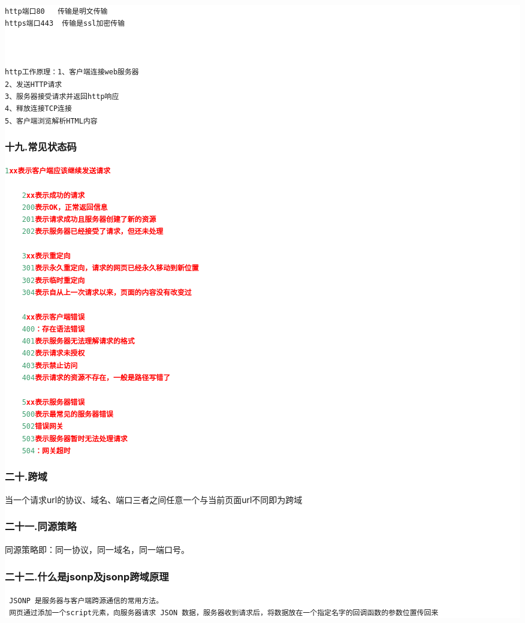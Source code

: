 ```
http端口80   传输是明文传输
https端口443  传输是ssl加密传输



http工作原理：1、客户端连接web服务器
2、发送HTTP请求
3、服务器接受请求并返回http响应
4、释放连接TCP连接
5、客户端浏览解析HTML内容
```

### 十九.常见状态码

```js
1xx表示客户端应该继续发送请求

	2xx表示成功的请求
	200表示OK，正常返回信息
	201表示请求成功且服务器创建了新的资源
	202表示服务器已经接受了请求，但还未处理

	3xx表示重定向
	301表示永久重定向，请求的网页已经永久移动到新位置
	302表示临时重定向
	304表示自从上一次请求以来，页面的内容没有改变过

	4xx表示客户端错误
    400：存在语法错误
	401表示服务器无法理解请求的格式
	402表示请求未授权
	403表示禁止访问
	404表示请求的资源不存在，一般是路径写错了

	5xx表示服务器错误
	500表示最常见的服务器错误
    502错误网关
	503表示服务器暂时无法处理请求
    504：网关超时
```

### 二十.跨域

当一个请求url的协议、域名、端口三者之间任意一个与当前页面url不同即为跨域

### 二十一.同源策略

 同源策略即：同一协议，同一域名，同一端口号。

### 二十二.什么是jsonp及jsonp跨域原理

```
 JSONP 是服务器与客户端跨源通信的常用方法。
 网页通过添加一个script元素，向服务器请求 JSON 数据，服务器收到请求后，将数据放在一个指定名字的回调函数的参数位置传回来
```
